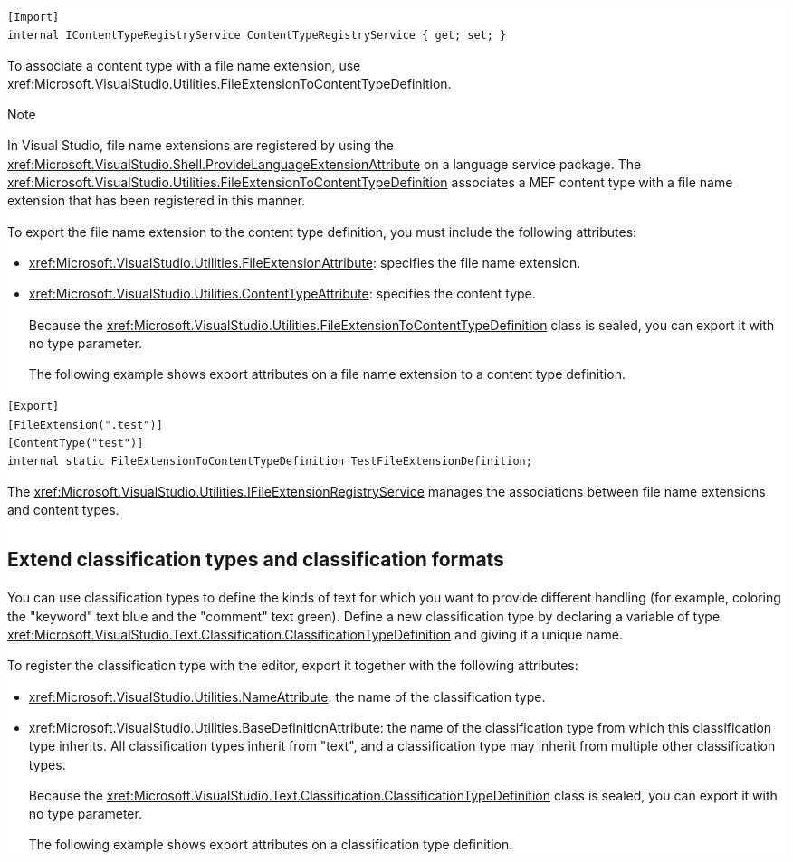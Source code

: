 ```
[Import]
internal IContentTypeRegistryService ContentTypeRegistryService { get; set; }
```

 To associate a content type with a file name extension, use <xref:Microsoft.VisualStudio.Utilities.FileExtensionToContentTypeDefinition>.

> [!NOTE]
> In Visual Studio, file name extensions are registered by using the <xref:Microsoft.VisualStudio.Shell.ProvideLanguageExtensionAttribute> on a language service package. The <xref:Microsoft.VisualStudio.Utilities.FileExtensionToContentTypeDefinition> associates a MEF content type with a file name extension that has been registered in this manner.

 To export the file name extension to the content type definition, you must include the following attributes:

- <xref:Microsoft.VisualStudio.Utilities.FileExtensionAttribute>: specifies the file name extension.

- <xref:Microsoft.VisualStudio.Utilities.ContentTypeAttribute>: specifies the content type.

  Because the <xref:Microsoft.VisualStudio.Utilities.FileExtensionToContentTypeDefinition> class is sealed, you can export it with no type parameter.

  The following example shows export attributes on a file name extension to a content type definition.

```
[Export]
[FileExtension(".test")]
[ContentType("test")]
internal static FileExtensionToContentTypeDefinition TestFileExtensionDefinition;
```

 The <xref:Microsoft.VisualStudio.Utilities.IFileExtensionRegistryService> manages the associations between file name extensions and content types.

## Extend classification types and classification formats
 You can use classification types to define the kinds of text for which you want to provide different handling (for example, coloring the "keyword" text blue and the "comment" text green). Define a new classification type by declaring a variable of type <xref:Microsoft.VisualStudio.Text.Classification.ClassificationTypeDefinition> and giving it a unique name.

 To register the classification type with the editor, export it together with the following attributes:

- <xref:Microsoft.VisualStudio.Utilities.NameAttribute>: the name of the classification type.

- <xref:Microsoft.VisualStudio.Utilities.BaseDefinitionAttribute>: the name of the classification type from which this classification type inherits. All classification types inherit from "text", and a classification type may inherit from multiple other classification types.

  Because the <xref:Microsoft.VisualStudio.Text.Classification.ClassificationTypeDefinition> class is sealed, you can export it with no type parameter.

  The following example shows export attributes on a classification type definition.

